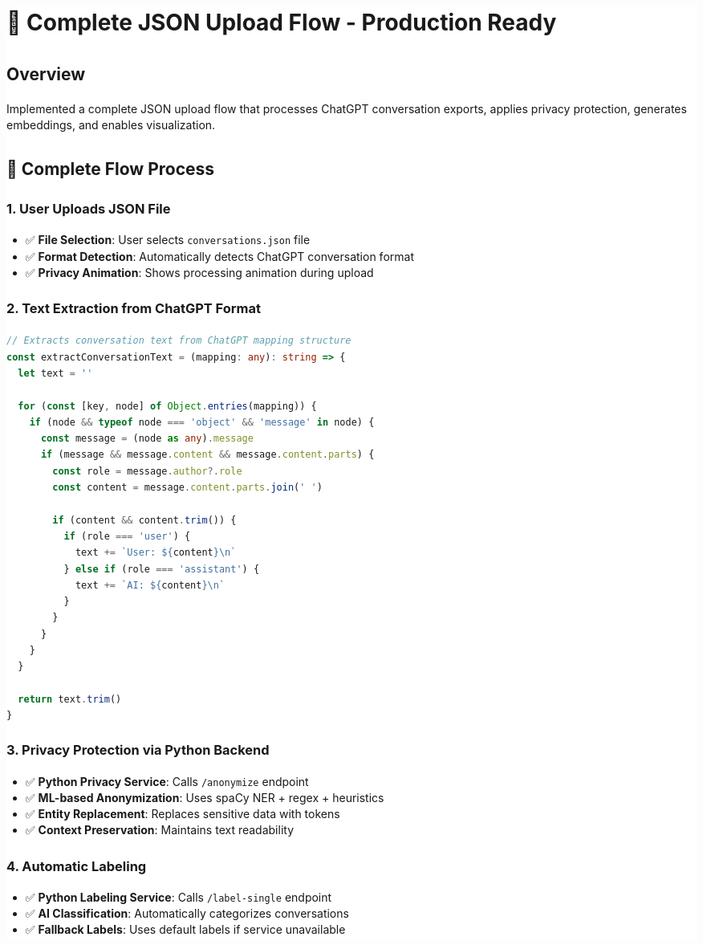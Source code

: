 # 📁 Complete JSON Upload Flow - Production Ready

## Overview
Implemented a complete JSON upload flow that processes ChatGPT conversation exports, applies privacy protection, generates embeddings, and enables visualization.

## 🔄 Complete Flow Process

### 1. **User Uploads JSON File**
- ✅ **File Selection**: User selects `conversations.json` file
- ✅ **Format Detection**: Automatically detects ChatGPT conversation format
- ✅ **Privacy Animation**: Shows processing animation during upload

### 2. **Text Extraction from ChatGPT Format**
```typescript
// Extracts conversation text from ChatGPT mapping structure
const extractConversationText = (mapping: any): string => {
  let text = ''
  
  for (const [key, node] of Object.entries(mapping)) {
    if (node && typeof node === 'object' && 'message' in node) {
      const message = (node as any).message
      if (message && message.content && message.content.parts) {
        const role = message.author?.role
        const content = message.content.parts.join(' ')
        
        if (content && content.trim()) {
          if (role === 'user') {
            text += `User: ${content}\n`
          } else if (role === 'assistant') {
            text += `AI: ${content}\n`
          }
        }
      }
    }
  }
  
  return text.trim()
}
```

### 3. **Privacy Protection via Python Backend**
- ✅ **Python Privacy Service**: Calls `/anonymize` endpoint
- ✅ **ML-based Anonymization**: Uses spaCy NER + regex + heuristics
- ✅ **Entity Replacement**: Replaces sensitive data with tokens
- ✅ **Context Preservation**: Maintains text readability

### 4. **Automatic Labeling**
- ✅ **Python Labeling Service**: Calls `/label-single` endpoint
- ✅ **AI Classification**: Automatically categorizes conversations
- ✅ **Fallback Labels**: Uses default labels if service unavailable
